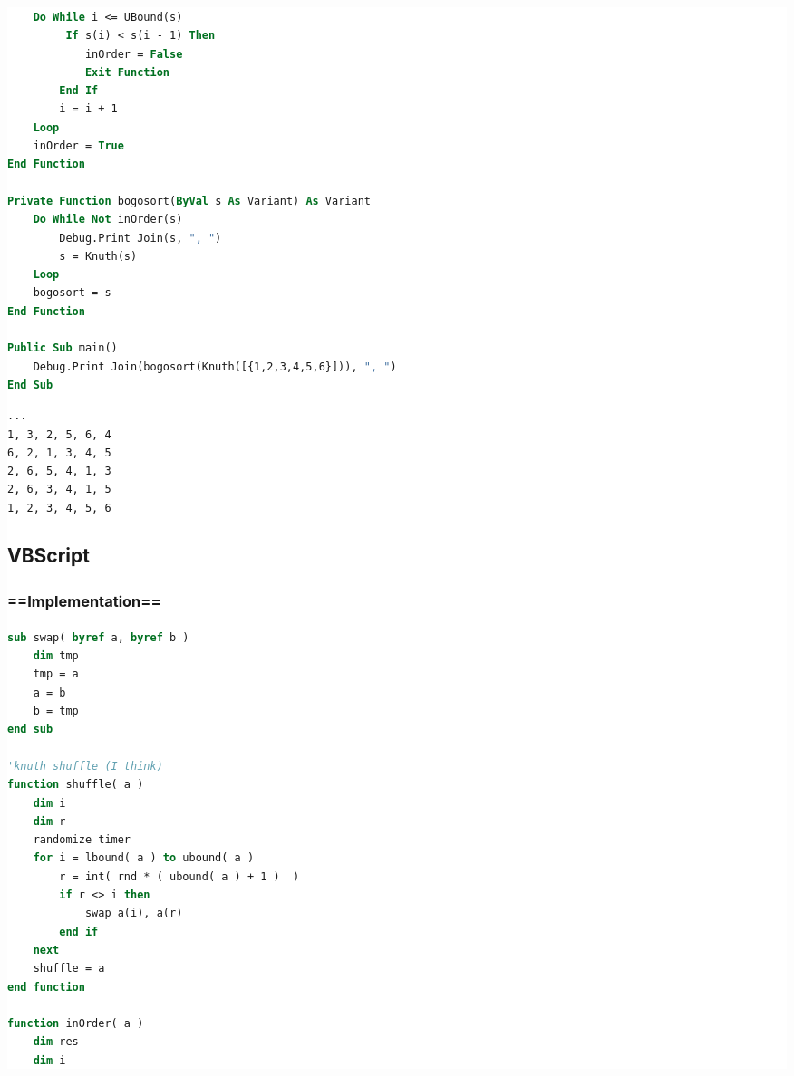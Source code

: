 ```vb
    Do While i <= UBound(s)
         If s(i) < s(i - 1) Then
            inOrder = False
            Exit Function
        End If
        i = i + 1
    Loop
    inOrder = True
End Function

Private Function bogosort(ByVal s As Variant) As Variant
    Do While Not inOrder(s)
        Debug.Print Join(s, ", ")
        s = Knuth(s)
    Loop
    bogosort = s
End Function

Public Sub main()
    Debug.Print Join(bogosort(Knuth([{1,2,3,4,5,6}])), ", ")
End Sub
```


```txt
...
1, 3, 2, 5, 6, 4
6, 2, 1, 3, 4, 5
2, 6, 5, 4, 1, 3
2, 6, 3, 4, 1, 5
1, 2, 3, 4, 5, 6
```


## VBScript


### ==Implementation==


```vb
sub swap( byref a, byref b )
	dim tmp
	tmp = a
	a = b
	b = tmp
end sub

'knuth shuffle (I think)
function shuffle( a )
	dim i
	dim r
	randomize timer
	for i = lbound( a ) to ubound( a )
		r = int( rnd * ( ubound( a ) + 1 )  )
		if r <> i then
			swap a(i), a(r)
		end if
	next
	shuffle = a
end function

function inOrder( a )
	dim res
	dim i
```